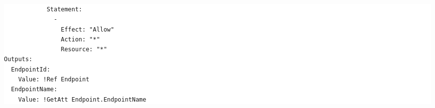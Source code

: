 ```
            Statement:
              -
                Effect: "Allow"
                Action: "*"
                Resource: "*"
Outputs:
  EndpointId:
    Value: !Ref Endpoint
  EndpointName:
    Value: !GetAtt Endpoint.EndpointName
```
